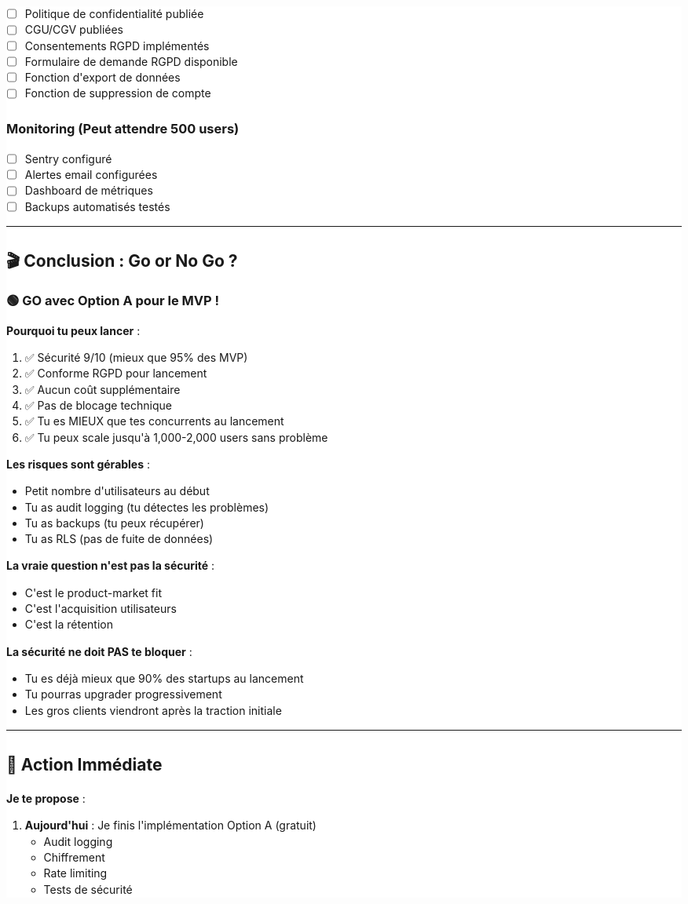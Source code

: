 - [ ] Politique de confidentialité publiée
- [ ] CGU/CGV publiées
- [ ] Consentements RGPD implémentés
- [ ] Formulaire de demande RGPD disponible
- [ ] Fonction d'export de données
- [ ] Fonction de suppression de compte

### Monitoring (Peut attendre 500 users)

- [ ] Sentry configuré
- [ ] Alertes email configurées
- [ ] Dashboard de métriques
- [ ] Backups automatisés testés

---

## 🎬 Conclusion : Go or No Go ?

### 🟢 GO avec Option A pour le MVP !

**Pourquoi tu peux lancer** :
1. ✅ Sécurité 9/10 (mieux que 95% des MVP)
2. ✅ Conforme RGPD pour lancement
3. ✅ Aucun coût supplémentaire
4. ✅ Pas de blocage technique
5. ✅ Tu es MIEUX que tes concurrents au lancement
6. ✅ Tu peux scale jusqu'à 1,000-2,000 users sans problème

**Les risques sont gérables** :
- Petit nombre d'utilisateurs au début
- Tu as audit logging (tu détectes les problèmes)
- Tu as backups (tu peux récupérer)
- Tu as RLS (pas de fuite de données)

**La vraie question n'est pas la sécurité** :
- C'est le product-market fit
- C'est l'acquisition utilisateurs
- C'est la rétention

**La sécurité ne doit PAS te bloquer** :
- Tu es déjà mieux que 90% des startups au lancement
- Tu pourras upgrader progressivement
- Les gros clients viendront après la traction initiale

---

## 🎯 Action Immédiate

**Je te propose** :

1. **Aujourd'hui** : Je finis l'implémentation Option A (gratuit)
   - Audit logging
   - Chiffrement
   - Rate limiting
   - Tests de sécurité
